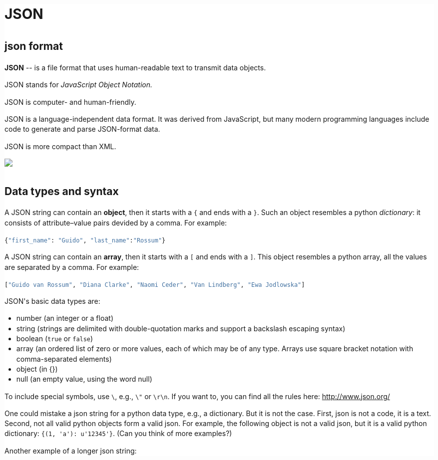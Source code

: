 
# JSON

## json format

**JSON** -- is a file format that uses human-readable text to transmit data objects. 

JSON stands for *JavaScript Object Notation.*

JSON is computer- and human-friendly.

JSON is a language-independent data format. It was derived from JavaScript, but many modern programming languages include code to generate and parse JSON-format data.

JSON is more compact than XML. 

![](https://pics.me.me/json-statham-new-json-object-44070723.png)

## Data types and syntax

A JSON string can contain an __object__, then it starts with a `{` and ends with a `}`. Such an object resembles a python *dictionary*: it consists of attribute–value pairs devided by a comma. For example:


```python
{"first_name": "Guido", "last_name":"Rossum"}
```

A JSON string can contain an __array__, then it starts with a `[` and ends with a `]`. This object resembles a python array, all the values are separated by a comma. For example:


```python
["Guido van Rossum", "Diana Clarke", "Naomi Ceder", "Van Lindberg", "Ewa Jodlowska"]
```

JSON's basic data types are:
* number (an integer or a float)
* string (strings are delimited with double-quotation marks and support a backslash escaping syntax)
* boolean (`true` or `false`)
* array (an ordered list of zero or more values, each of which may be of any type. Arrays use square bracket notation with comma-separated elements)
* object (in {})
* null (an empty value, using the word null)

To include special symbols, use `\`, e.g., `\"` or `\r\n`. If you want to, you can find all the rules here: http://www.json.org/

One could mistake a json string for a python data type, e.g., a dictionary. But it is not the case. 
First, json is not a code, it is a text. Second, not all valid python objects form a valid json. For example, the following object is not a valid json, but it is a valid python dictionary: `{(1, 'a'): u'12345'}`. (Can you think of more examples?)

Another example of a longer json string:
